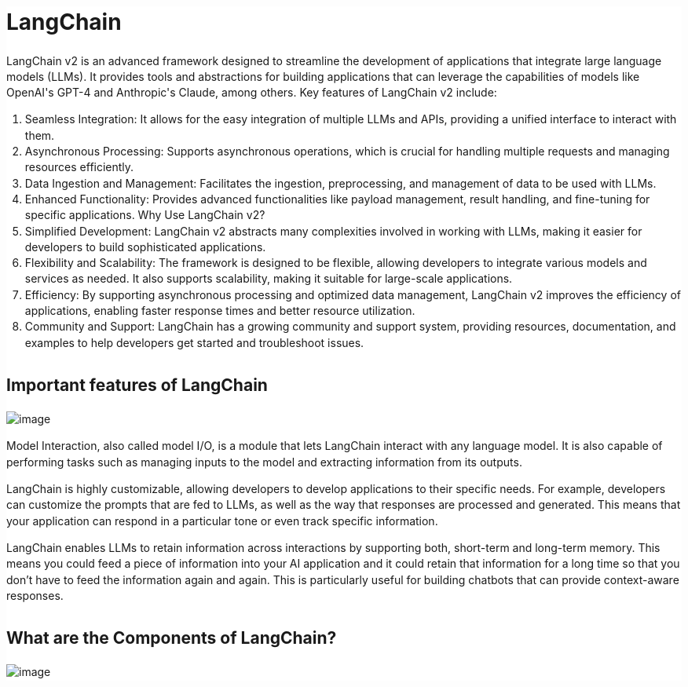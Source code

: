 # LangChain

LangChain v2 is an advanced framework designed to streamline the development of applications that integrate large language models (LLMs). It provides tools and abstractions for building applications that can leverage the capabilities of models like OpenAI's GPT-4 and Anthropic's Claude, among others. Key features of LangChain v2 include:

1. Seamless Integration: It allows for the easy integration of multiple LLMs and APIs, providing a unified interface to interact with them.
2. Asynchronous Processing: Supports asynchronous operations, which is crucial for handling multiple requests and managing resources efficiently.
3. Data Ingestion and Management: Facilitates the ingestion, preprocessing, and management of data to be used with LLMs.
4. Enhanced Functionality: Provides advanced functionalities like payload management, result handling, and fine-tuning for specific applications.
Why Use LangChain v2?
1. Simplified Development: LangChain v2 abstracts many complexities involved in working with LLMs, making it easier for developers to build sophisticated applications.
2. Flexibility and Scalability: The framework is designed to be flexible, allowing developers to integrate various models and services as needed. It also supports scalability, making it suitable for large-scale applications.
3. Efficiency: By supporting asynchronous processing and optimized data management, LangChain v2 improves the efficiency of applications, enabling faster response times and better resource utilization.
4. Community and Support: LangChain has a growing community and support system, providing resources, documentation, and examples to help developers get started and troubleshoot issues.


## Important features of LangChain

![image](https://github.com/user-attachments/assets/11f1d92e-bf73-4a69-bda3-29039c9dc6dc)

Model Interaction, also called model I/O, is a module that lets LangChain interact with any language model. It is also capable of performing tasks such as managing inputs to the model and extracting information from its outputs.

LangChain is highly customizable, allowing developers to develop applications to their specific needs. For example, developers can customize the prompts that are fed to LLMs, as well as the way that responses are processed and generated. This means that your application can respond in a particular tone or even track specific information.

LangChain enables LLMs to retain information across interactions by supporting both, short-term and long-term memory. This means you could feed a piece of information into your AI application and it could retain that information for a long time so that you don’t have to feed the information again and again. This is particularly useful for building chatbots that can provide context-aware responses.

## What are the Components of LangChain? 

![image](https://github.com/user-attachments/assets/404c1c0b-2751-4cd5-a39a-263740079f9c)

